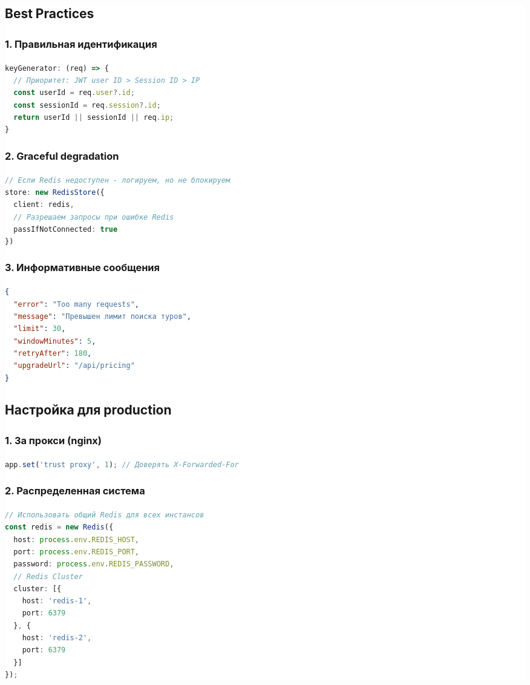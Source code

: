 ## Best Practices

### 1. Правильная идентификация

```typescript
keyGenerator: (req) => {
  // Приоритет: JWT user ID > Session ID > IP
  const userId = req.user?.id;
  const sessionId = req.session?.id;
  return userId || sessionId || req.ip;
}
```

### 2. Graceful degradation

```typescript
// Если Redis недоступен - логируем, но не блокируем
store: new RedisStore({
  client: redis,
  // Разрешаем запросы при ошибке Redis
  passIfNotConnected: true
})
```

### 3. Информативные сообщения

```json
{
  "error": "Too many requests",
  "message": "Превышен лимит поиска туров",
  "limit": 30,
  "windowMinutes": 5,
  "retryAfter": 180,
  "upgradeUrl": "/api/pricing"
}
```

## Настройка для production

### 1. За прокси (nginx)

```typescript
app.set('trust proxy', 1); // Доверять X-Forwarded-For
```

### 2. Распределенная система

```typescript
// Использовать общий Redis для всех инстансов
const redis = new Redis({
  host: process.env.REDIS_HOST,
  port: process.env.REDIS_PORT,
  password: process.env.REDIS_PASSWORD,
  // Redis Cluster
  cluster: [{
    host: 'redis-1',
    port: 6379
  }, {
    host: 'redis-2',
    port: 6379
  }]
});
```
